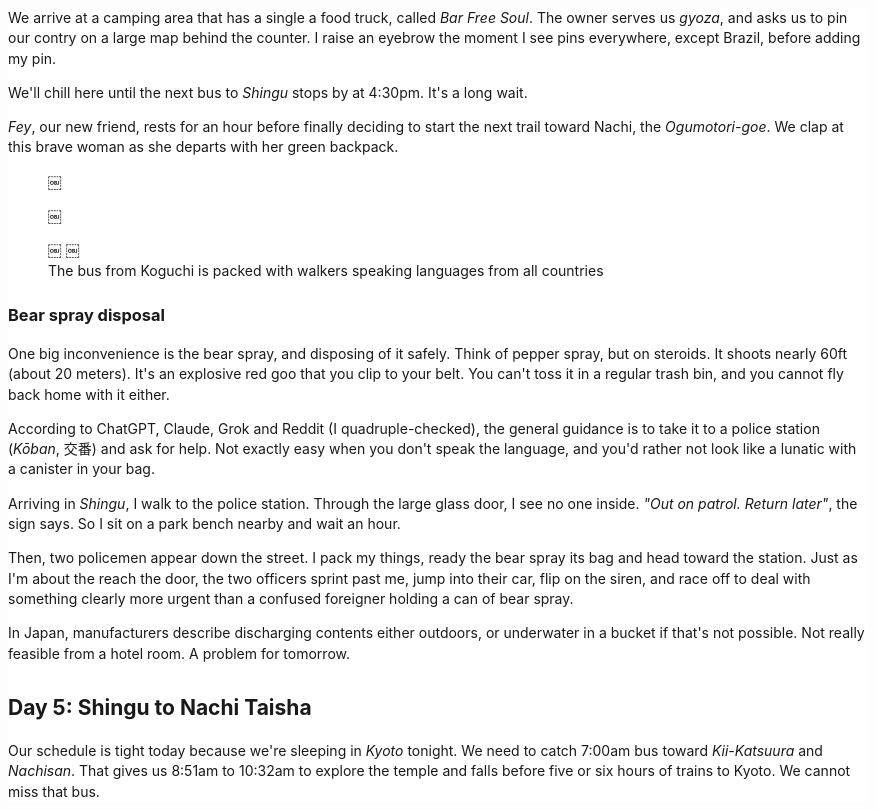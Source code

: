 We arrive at a camping area that has a single a food truck, called *Bar Free Soul*. The owner serves us *gyoza*, and asks us to pin our contry on a large map behind the counter. I raise an eyebrow the moment I see pins everywhere, except Brazil, before adding my pin.

We'll chill here until the next bus to *Shingu* stops by at 4:30pm. It's a long wait.

*Fey*, our new friend, rests for an hour before finally deciding to start the next trail toward Nachi, the *Ogumotori-goe*. We clap at this brave woman as she departs with her green backpack.

<figure>
  ￼<img src="/images/posts/2025-10-03-five-days-on-the-kumano-kodo/day4/L1010483.jpeg" alt="" class="" loading="lazy" />
  <figcaption></figcaption>
</figure>

<figure>
  ￼<img src="/images/posts/2025-10-03-five-days-on-the-kumano-kodo/day4/L1010489.jpeg" alt="" class="" loading="lazy" />
  <figcaption></figcaption>
</figure>

<figure>
  ￼<img src="/images/posts/2025-10-03-five-days-on-the-kumano-kodo/day4/L1010492.jpeg" alt="" class="hide-on-mobile" loading="lazy" />
  ￼<img src="/images/posts/2025-10-03-five-days-on-the-kumano-kodo/day4/L1010499-mobile.jpeg" alt="" class="show-on-mobile" loading="lazy" />
  <figcaption>The bus from Koguchi is packed with walkers speaking languages from all countries</figcaption>
</figure>

### Bear spray disposal

One big inconvenience is the bear spray, and disposing of it safely. Think of pepper spray, but on steroids. It shoots nearly 60ft (about 20 meters). It's an explosive red goo that you clip to your belt. You can't toss it in a regular trash bin, and you cannot fly back home with it either.

According to ChatGPT, Claude, Grok and Reddit (I quadruple-checked), the general guidance is to take it to a police station (*Kōban*, 交番) and ask for help. Not exactly easy when you don't speak the language, and you'd rather not look like a lunatic with a canister in your bag.

Arriving in *Shingu*, I walk to the police station. Through the large glass door, I see no one inside. *"Out on patrol. Return later"*, the sign says. So I sit on a park bench nearby and wait an hour.

Then, two policemen appear down the street. I pack my things, ready the bear spray its bag and head toward the station. Just as I'm about the reach the door, the two officers sprint past me, jump into their car, flip on the siren, and race off to deal with something clearly more urgent than a confused foreigner holding a can of bear spray.

In Japan, manufacturers describe discharging contents either outdoors, or underwater in a bucket if that's not possible. Not really feasible from a hotel room. A problem for tomorrow.

## Day 5: Shingu to Nachi Taisha

Our schedule is tight today because we're sleeping in *Kyoto* tonight. We need to catch 7:00am bus toward *Kii-Katsuura* and *Nachisan*. That gives us 8:51am to 10:32am to explore the temple and falls before five or six hours of trains to Kyoto. We cannot miss that bus.
